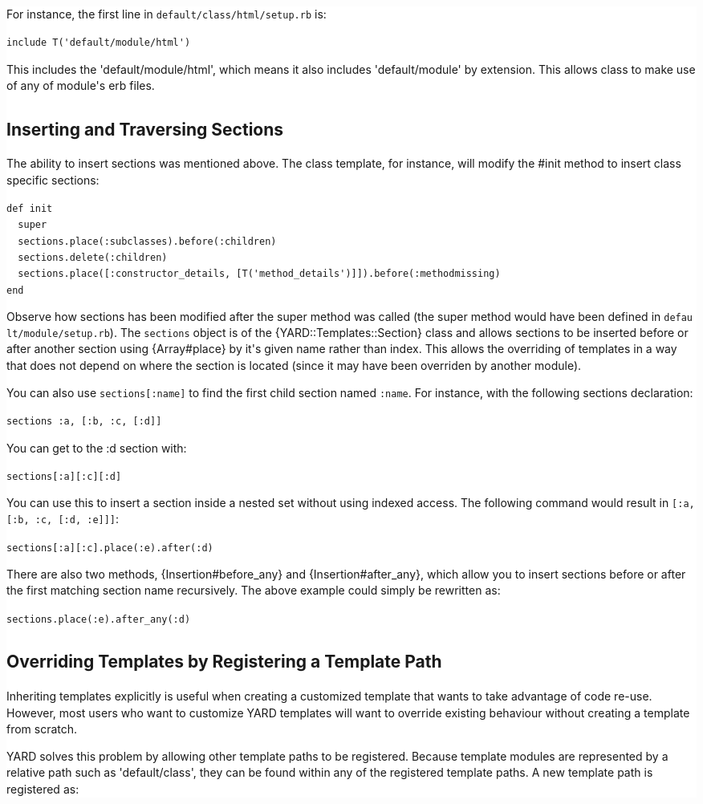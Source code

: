 For instance, the first line in `default/class/html/setup.rb` is:

    include T('default/module/html')

This includes the 'default/module/html', which means it also includes 'default/module'
by extension. This allows class to make use of any of module's erb files.

## Inserting and Traversing Sections

The ability to insert sections was mentioned above. The class template, for
instance, will modify the #init method to insert class specific sections:

    def init
      super
      sections.place(:subclasses).before(:children)
      sections.delete(:children)
      sections.place([:constructor_details, [T('method_details')]]).before(:methodmissing)
    end
    
Observe how sections has been modified after the super method was called (the
super method would have been defined in `default/module/setup.rb`). The
`sections` object is of the {YARD::Templates::Section} class and allows sections to be inserted
before or after another section using {Array#place} by it's given name rather 
than index. This allows the overriding of templates in a way that does not
depend on where the section is located (since it may have been overriden by 
another module).

You can also use `sections[:name]` to find the first child section named `:name`.
For instance, with the following sections declaration:

    sections :a, [:b, :c, [:d]]
    
You can get to the :d section with:

    sections[:a][:c][:d]
    
You can use this to insert a section inside a nested set without using indexed
access. The following command would result in `[:a, [:b, :c, [:d, :e]]]`:

    sections[:a][:c].place(:e).after(:d)
    
There are also two methods, {Insertion#before_any} and {Insertion#after_any},
which allow you to insert sections before or after the first matching section name
recursively. The above example could simply be rewritten as:

    sections.place(:e).after_any(:d)

## Overriding Templates by Registering a Template Path

Inheriting templates explicitly is useful when creating a customized template
that wants to take advantage of code re-use. However, most users who want
to customize YARD templates will want to override existing behaviour without
creating a template from scratch.

YARD solves this problem by allowing other template paths to be registered.
Because template modules are represented by a relative path such as 'default/class',
they can be found within any of the registered template paths. A new template
path is registered as:
  
